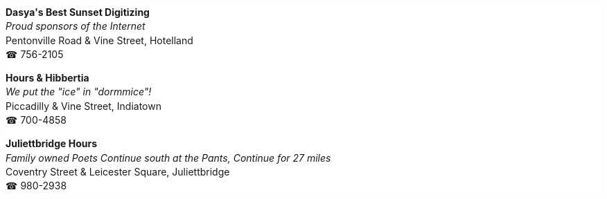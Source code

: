**Dasya's Best Sunset Digitizing**  
_Proud sponsors of the Internet_  
Pentonville Road & Vine Street, Hotelland  
☎ 756-2105

**Hours & Hibbertia**  
_We put the "ice" in "dormmice"!_  
Piccadilly & Vine Street, Indiatown  
☎ 700-4858

**Juliettbridge Hours**  
_Family owned Poets 
Continue south at the Pants, Continue for 27 miles_  
Coventry Street & Leicester Square, Juliettbridge  
☎ 980-2938

